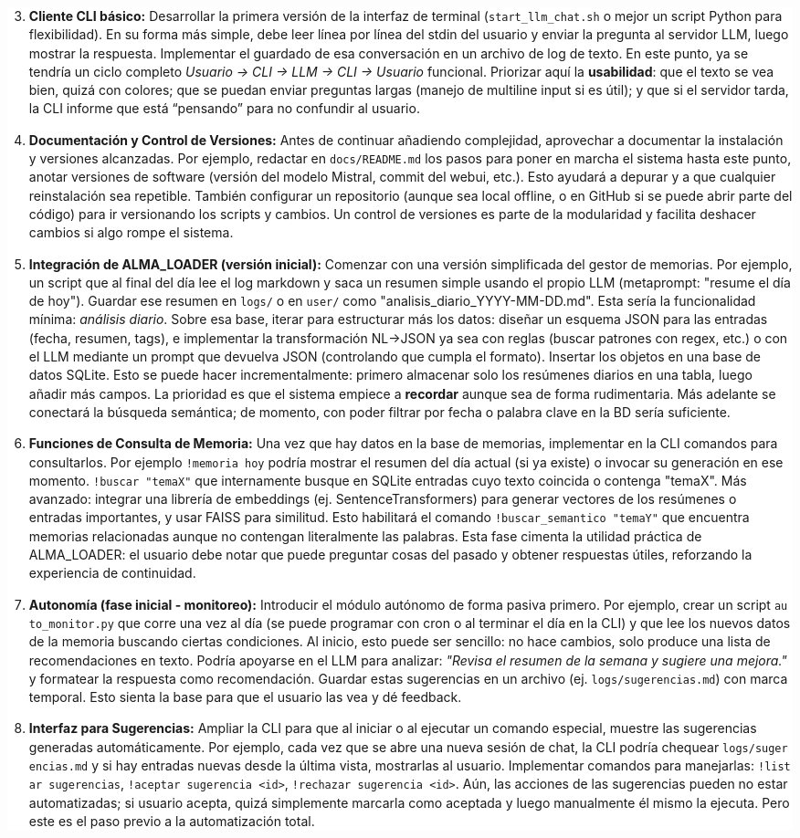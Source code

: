 3. **Cliente CLI básico:** Desarrollar la primera versión de la interfaz de terminal (`start_llm_chat.sh` o mejor un script Python para flexibilidad). En su forma más simple, debe leer línea por línea del stdin del usuario y enviar la pregunta al servidor LLM, luego mostrar la respuesta. Implementar el guardado de esa conversación en un archivo de log de texto. En este punto, ya se tendría un ciclo completo _Usuario -> CLI -> LLM -> CLI -> Usuario_ funcional. Priorizar aquí la **usabilidad**: que el texto se vea bien, quizá con colores; que se puedan enviar preguntas largas (manejo de multiline input si es útil); y que si el servidor tarda, la CLI informe que está “pensando” para no confundir al usuario.
    
4. **Documentación y Control de Versiones:** Antes de continuar añadiendo complejidad, aprovechar a documentar la instalación y versiones alcanzadas. Por ejemplo, redactar en `docs/README.md` los pasos para poner en marcha el sistema hasta este punto, anotar versiones de software (versión del modelo Mistral, commit del webui, etc.). Esto ayudará a depurar y a que cualquier reinstalación sea repetible. También configurar un repositorio (aunque sea local offline, o en GitHub si se puede abrir parte del código) para ir versionando los scripts y cambios. Un control de versiones es parte de la modularidad y facilita deshacer cambios si algo rompe el sistema.
    
5. **Integración de ALMA_LOADER (versión inicial):** Comenzar con una versión simplificada del gestor de memorias. Por ejemplo, un script que al final del día lee el log markdown y saca un resumen simple usando el propio LLM (metaprompt: "resume el día de hoy"). Guardar ese resumen en `logs/` o en `user/` como "analisis_diario_YYYY-MM-DD.md". Esta sería la funcionalidad mínima: _análisis diario_. Sobre esa base, iterar para estructurar más los datos: diseñar un esquema JSON para las entradas (fecha, resumen, tags), e implementar la transformación NL->JSON ya sea con reglas (buscar patrones con regex, etc.) o con el LLM mediante un prompt que devuelva JSON (controlando que cumpla el formato). Insertar los objetos en una base de datos SQLite. Esto se puede hacer incrementalmente: primero almacenar solo los resúmenes diarios en una tabla, luego añadir más campos. La prioridad es que el sistema empiece a **recordar** aunque sea de forma rudimentaria. Más adelante se conectará la búsqueda semántica; de momento, con poder filtrar por fecha o palabra clave en la BD sería suficiente.
    
6. **Funciones de Consulta de Memoria:** Una vez que hay datos en la base de memorias, implementar en la CLI comandos para consultarlos. Por ejemplo `!memoria hoy` podría mostrar el resumen del día actual (si ya existe) o invocar su generación en ese momento. `!buscar "temaX"` que internamente busque en SQLite entradas cuyo texto coincida o contenga "temaX". Más avanzado: integrar una librería de embeddings (ej. SentenceTransformers) para generar vectores de los resúmenes o entradas importantes, y usar FAISS para similitud. Esto habilitará el comando `!buscar_semantico "temaY"` que encuentra memorias relacionadas aunque no contengan literalmente las palabras. Esta fase cimenta la utilidad práctica de ALMA_LOADER: el usuario debe notar que puede preguntar cosas del pasado y obtener respuestas útiles, reforzando la experiencia de continuidad.
    
7. **Autonomía (fase inicial - monitoreo):** Introducir el módulo autónomo de forma pasiva primero. Por ejemplo, crear un script `auto_monitor.py` que corre una vez al día (se puede programar con cron o al terminar el día en la CLI) y que lee los nuevos datos de la memoria buscando ciertas condiciones. Al inicio, esto puede ser sencillo: no hace cambios, solo produce una lista de recomendaciones en texto. Podría apoyarse en el LLM para analizar: _"Revisa el resumen de la semana y sugiere una mejora."_ y formatear la respuesta como recomendación. Guardar estas sugerencias en un archivo (ej. `logs/sugerencias.md`) con marca temporal. Esto sienta la base para que el usuario las vea y dé feedback.
    
8. **Interfaz para Sugerencias:** Ampliar la CLI para que al iniciar o al ejecutar un comando especial, muestre las sugerencias generadas automáticamente. Por ejemplo, cada vez que se abre una nueva sesión de chat, la CLI podría chequear `logs/sugerencias.md` y si hay entradas nuevas desde la última vista, mostrarlas al usuario. Implementar comandos para manejarlas: `!listar sugerencias`, `!aceptar sugerencia <id>`, `!rechazar sugerencia <id>`. Aún, las acciones de las sugerencias pueden no estar automatizadas; si usuario acepta, quizá simplemente marcarla como aceptada y luego manualmente él mismo la ejecuta. Pero este es el paso previo a la automatización total.
    